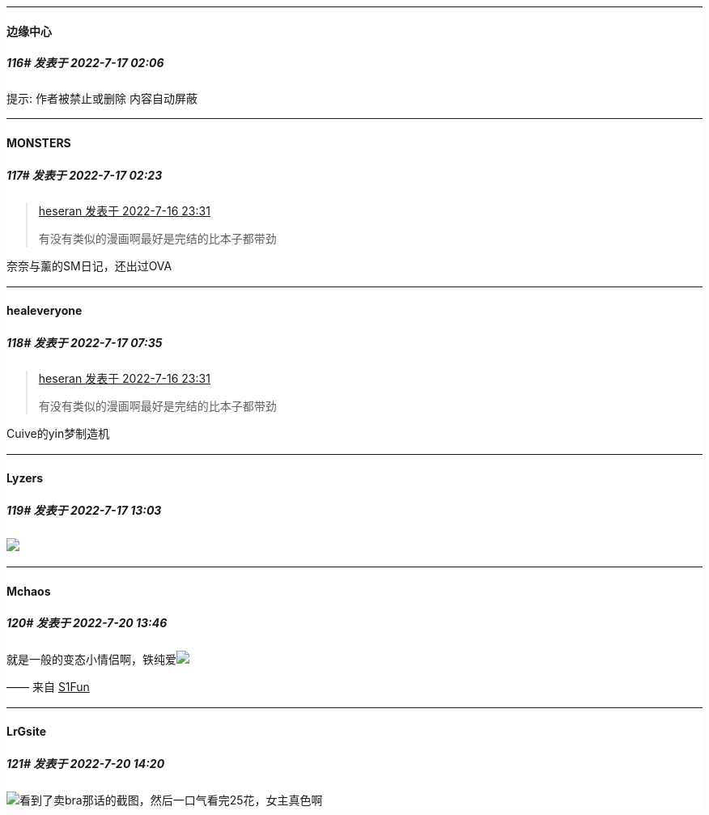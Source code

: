 *****

####  边缘中心  
##### 116#       发表于 2022-7-17 02:06

提示: 作者被禁止或删除 内容自动屏蔽

*****

####  MONSTERS  
##### 117#       发表于 2022-7-17 02:23

<blockquote><a href="httphttps://bbs.saraba1st.com/2b/forum.php?mod=redirect&amp;goto=findpost&amp;pid=56674675&amp;ptid=1985655" target="_blank">heseran 发表于 2022-7-16 23:31</a>

有没有类似的漫画啊最好是完结的比本子都带劲</blockquote>

奈奈与薰的SM日记，还出过OVA

*****

####  healeveryone  
##### 118#       发表于 2022-7-17 07:35

<blockquote><a href="httphttps://bbs.saraba1st.com/2b/forum.php?mod=redirect&amp;goto=findpost&amp;pid=56674675&amp;ptid=1985655" target="_blank">heseran 发表于 2022-7-16 23:31</a>

有没有类似的漫画啊最好是完结的比本子都带劲</blockquote>
Cuive的yin梦制造机

*****

####  Lyzers  
##### 119#       发表于 2022-7-17 13:03

<img src="https://static.saraba1st.com/image/smiley/face2017/068.png" referrerpolicy="no-referrer">

*****

####  Mchaos  
##### 120#       发表于 2022-7-20 13:46

就是一般的变态小情侣啊，铁纯爱<img src="https://static.saraba1st.com/image/smiley/face2017/066.png" referrerpolicy="no-referrer">

—— 来自 [S1Fun](https://s1fun.koalcat.com)



*****

####  LrGsite  
##### 121#       发表于 2022-7-20 14:20

<img src="https://static.saraba1st.com/image/smiley/face2017/005.png" referrerpolicy="no-referrer">看到了卖bra那话的截图，然后一口气看完25花，女主真色啊
